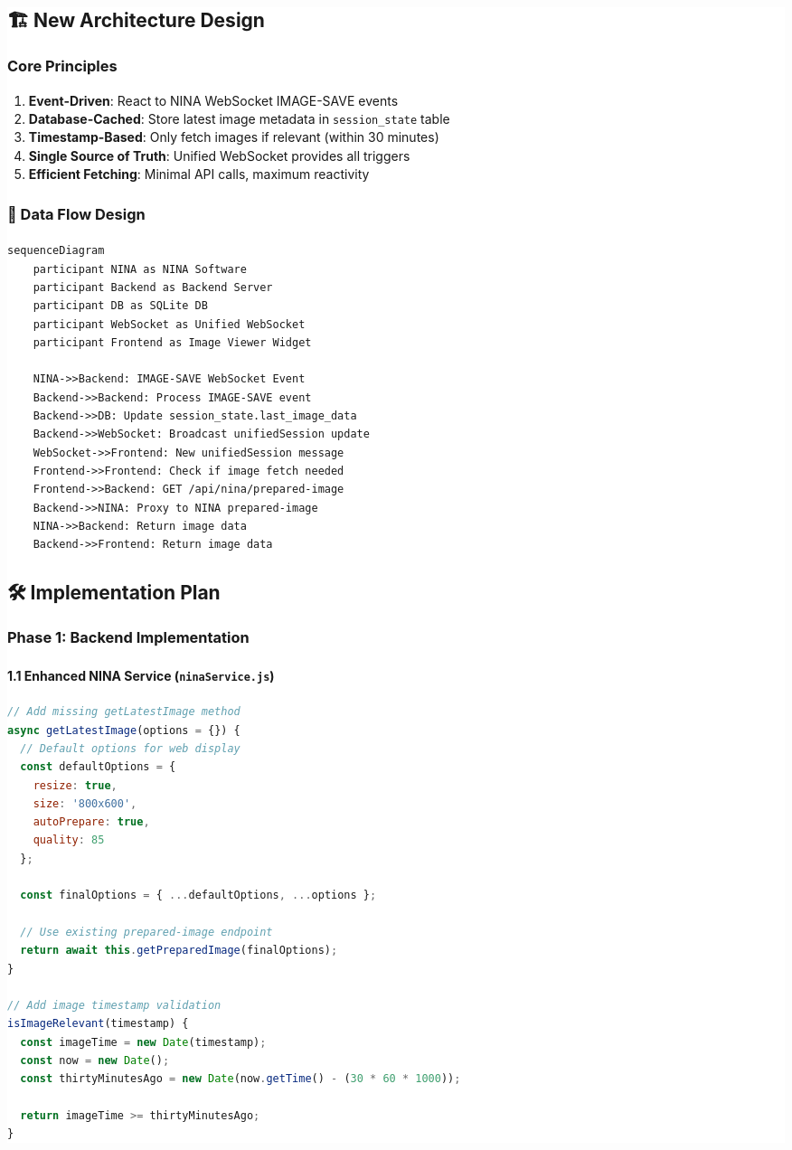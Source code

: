 ## 🏗️ New Architecture Design

### Core Principles
1. **Event-Driven**: React to NINA WebSocket IMAGE-SAVE events
2. **Database-Cached**: Store latest image metadata in `session_state` table
3. **Timestamp-Based**: Only fetch images if relevant (within 30 minutes)
4. **Single Source of Truth**: Unified WebSocket provides all triggers
5. **Efficient Fetching**: Minimal API calls, maximum reactivity

### 🔄 Data Flow Design

```mermaid
sequenceDiagram
    participant NINA as NINA Software
    participant Backend as Backend Server
    participant DB as SQLite DB
    participant WebSocket as Unified WebSocket
    participant Frontend as Image Viewer Widget

    NINA->>Backend: IMAGE-SAVE WebSocket Event
    Backend->>Backend: Process IMAGE-SAVE event
    Backend->>DB: Update session_state.last_image_data
    Backend->>WebSocket: Broadcast unifiedSession update
    WebSocket->>Frontend: New unifiedSession message
    Frontend->>Frontend: Check if image fetch needed
    Frontend->>Backend: GET /api/nina/prepared-image
    Backend->>NINA: Proxy to NINA prepared-image
    NINA->>Backend: Return image data
    Backend->>Frontend: Return image data
```

## 🛠️ Implementation Plan

### Phase 1: Backend Implementation

#### 1.1 Enhanced NINA Service (`ninaService.js`)
```javascript
// Add missing getLatestImage method
async getLatestImage(options = {}) {
  // Default options for web display
  const defaultOptions = {
    resize: true,
    size: '800x600',
    autoPrepare: true,
    quality: 85
  };
  
  const finalOptions = { ...defaultOptions, ...options };
  
  // Use existing prepared-image endpoint
  return await this.getPreparedImage(finalOptions);
}

// Add image timestamp validation
isImageRelevant(timestamp) {
  const imageTime = new Date(timestamp);
  const now = new Date();
  const thirtyMinutesAgo = new Date(now.getTime() - (30 * 60 * 1000));
  
  return imageTime >= thirtyMinutesAgo;
}
```

